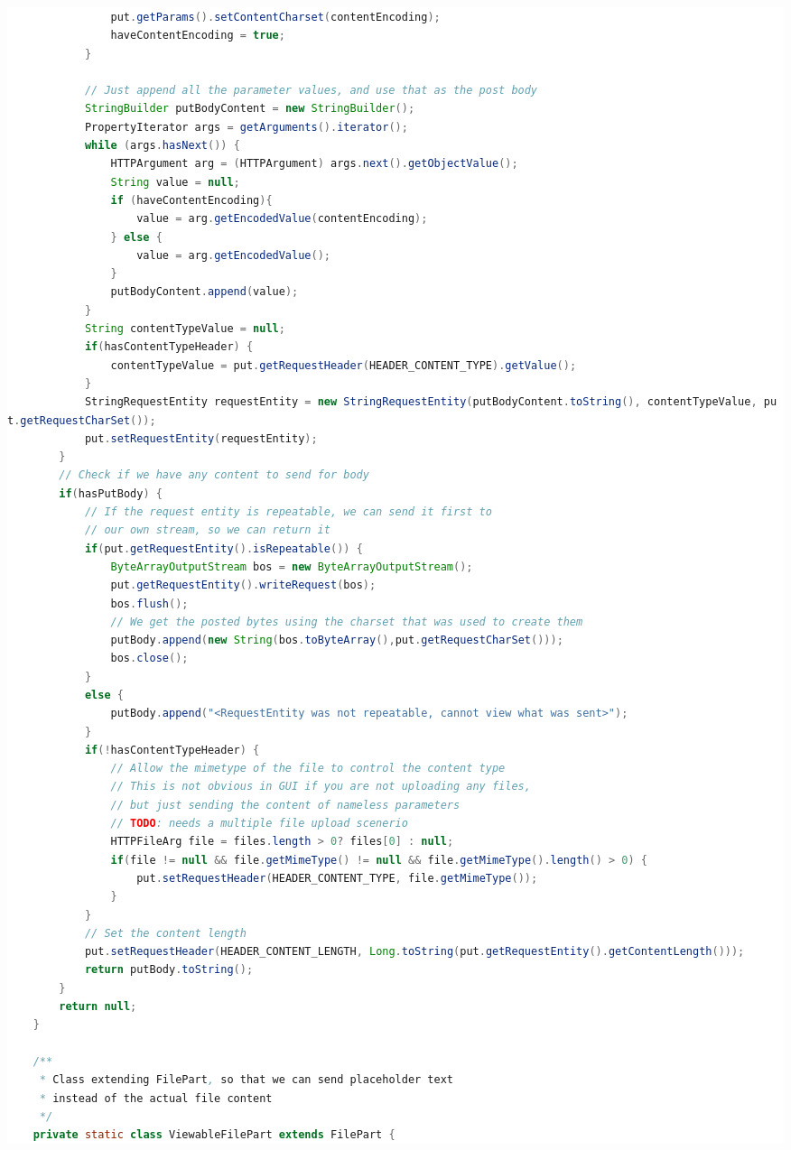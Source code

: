 ```java
                put.getParams().setContentCharset(contentEncoding);
                haveContentEncoding = true;
            }

            // Just append all the parameter values, and use that as the post body
            StringBuilder putBodyContent = new StringBuilder();
            PropertyIterator args = getArguments().iterator();
            while (args.hasNext()) {
                HTTPArgument arg = (HTTPArgument) args.next().getObjectValue();
                String value = null;
                if (haveContentEncoding){
                    value = arg.getEncodedValue(contentEncoding);
                } else {
                    value = arg.getEncodedValue();
                }
                putBodyContent.append(value);
            }
            String contentTypeValue = null;
            if(hasContentTypeHeader) {
                contentTypeValue = put.getRequestHeader(HEADER_CONTENT_TYPE).getValue();
            }
            StringRequestEntity requestEntity = new StringRequestEntity(putBodyContent.toString(), contentTypeValue, put.getRequestCharSet());
            put.setRequestEntity(requestEntity);
        }
        // Check if we have any content to send for body
        if(hasPutBody) {
            // If the request entity is repeatable, we can send it first to
            // our own stream, so we can return it
            if(put.getRequestEntity().isRepeatable()) {
                ByteArrayOutputStream bos = new ByteArrayOutputStream();
                put.getRequestEntity().writeRequest(bos);
                bos.flush();
                // We get the posted bytes using the charset that was used to create them
                putBody.append(new String(bos.toByteArray(),put.getRequestCharSet()));
                bos.close();
            }
            else {
                putBody.append("<RequestEntity was not repeatable, cannot view what was sent>");
            }
            if(!hasContentTypeHeader) {
                // Allow the mimetype of the file to control the content type
                // This is not obvious in GUI if you are not uploading any files,
                // but just sending the content of nameless parameters
                // TODO: needs a multiple file upload scenerio
                HTTPFileArg file = files.length > 0? files[0] : null;
                if(file != null && file.getMimeType() != null && file.getMimeType().length() > 0) {
                    put.setRequestHeader(HEADER_CONTENT_TYPE, file.getMimeType());
                }
            }
            // Set the content length
            put.setRequestHeader(HEADER_CONTENT_LENGTH, Long.toString(put.getRequestEntity().getContentLength()));
            return putBody.toString();
        }
        return null;
    }

    /**
     * Class extending FilePart, so that we can send placeholder text
     * instead of the actual file content
     */
    private static class ViewableFilePart extends FilePart {
```